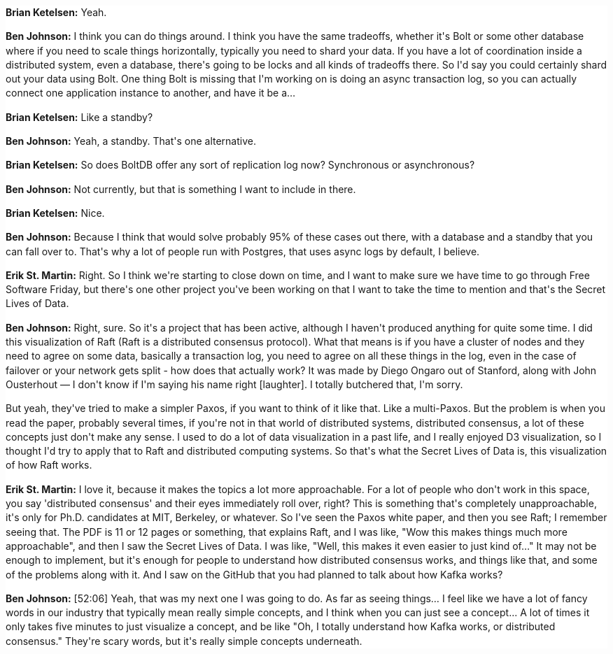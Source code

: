 **Brian Ketelsen:** Yeah.

**Ben Johnson:** I think you can do things around. I think you have the same tradeoffs, whether it's Bolt or some other database where if you need to scale things horizontally, typically you need to shard your data. If you have a lot of coordination inside a distributed system, even a database, there's going to be locks and all kinds of tradeoffs there. So I'd say you could certainly shard out your data using Bolt. One thing Bolt is missing that I'm working on is doing an async transaction log, so you can actually connect one application instance to another, and have it be a…

**Brian Ketelsen:** Like a standby?

**Ben Johnson:** Yeah, a standby. That's one alternative.

**Brian Ketelsen:** So does BoltDB offer any sort of replication log now? Synchronous or asynchronous?

**Ben Johnson:** Not currently, but that is something I want to include in there.

**Brian Ketelsen:** Nice.

**Ben Johnson:** Because I think that would solve probably 95% of these cases out there, with a database and a standby that you can fall over to. That's why a lot of people run with Postgres, that uses async logs by default, I believe.

**Erik St. Martin:** Right. So I think we're starting to close down on time, and I want to make sure we have time to go through Free Software Friday, but there's one other project you've been working on that I want to take the time to mention and that's the Secret Lives of Data.

**Ben Johnson:** Right, sure. So it's a project that has been active, although I haven't produced anything for quite some time. I did this visualization of Raft (Raft is a distributed consensus protocol). What that means is if you have a cluster of nodes and they need to agree on some data, basically a transaction log, you need to agree on all these things in the log, even in the case of failover or your network gets split - how does that actually work? It was made by Diego Ongaro out of Stanford, along with John Ousterhout — I don't know if I'm saying his name right \[laughter\]. I totally butchered that, I'm sorry.

But yeah, they've tried to make a simpler Paxos, if you want to think of it like that. Like a multi-Paxos. But the problem is when you read the paper, probably several times, if you're not in that world of distributed systems, distributed consensus, a lot of these concepts just don't make any sense. I used to do a lot of data visualization in a past life, and I really enjoyed D3 visualization, so I thought I'd try to apply that to Raft and distributed computing systems. So that's what the Secret Lives of Data is, this visualization of how Raft works.

**Erik St. Martin:** I love it, because it makes the topics a lot more approachable. For a lot of people who don't work in this space, you say 'distributed consensus' and their eyes immediately roll over, right? This is something that's completely unapproachable, it's only for Ph.D. candidates at MIT, Berkeley, or whatever. So I've seen the Paxos white paper, and then you see Raft; I remember seeing that. The PDF is 11 or 12 pages or something, that explains Raft, and I was like, "Wow this makes things much more approachable", and then I saw the Secret Lives of Data. I was like, "Well, this makes it even easier to just kind of…" It may not be enough to implement, but it's enough for people to understand how distributed consensus works, and things like that, and some of the problems along with it. And I saw on the GitHub that you had planned to talk about how Kafka works?

**Ben Johnson:** \[52:06\] Yeah, that was my next one I was going to do. As far as seeing things… I feel like we have a lot of fancy words in our industry that typically mean really simple concepts, and I think when you can just see a concept... A lot of times it only takes five minutes to just visualize a concept, and be like "Oh, I totally understand how Kafka works, or distributed consensus." They're scary words, but it's really simple concepts underneath.
